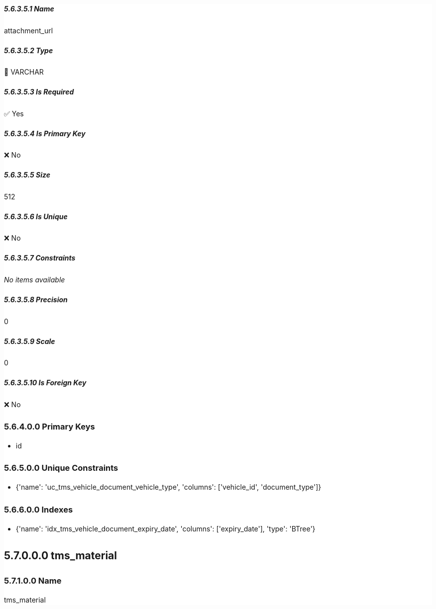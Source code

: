 ##### 5.6.3.5.1 Name

attachment_url

##### 5.6.3.5.2 Type

🔹 VARCHAR

##### 5.6.3.5.3 Is Required

✅ Yes

##### 5.6.3.5.4 Is Primary Key

❌ No

##### 5.6.3.5.5 Size

512

##### 5.6.3.5.6 Is Unique

❌ No

##### 5.6.3.5.7 Constraints

*No items available*

##### 5.6.3.5.8 Precision

0

##### 5.6.3.5.9 Scale

0

##### 5.6.3.5.10 Is Foreign Key

❌ No

### 5.6.4.0.0 Primary Keys

- id

### 5.6.5.0.0 Unique Constraints

- {'name': 'uc_tms_vehicle_document_vehicle_type', 'columns': ['vehicle_id', 'document_type']}

### 5.6.6.0.0 Indexes

- {'name': 'idx_tms_vehicle_document_expiry_date', 'columns': ['expiry_date'], 'type': 'BTree'}

## 5.7.0.0.0 tms_material

### 5.7.1.0.0 Name

tms_material
